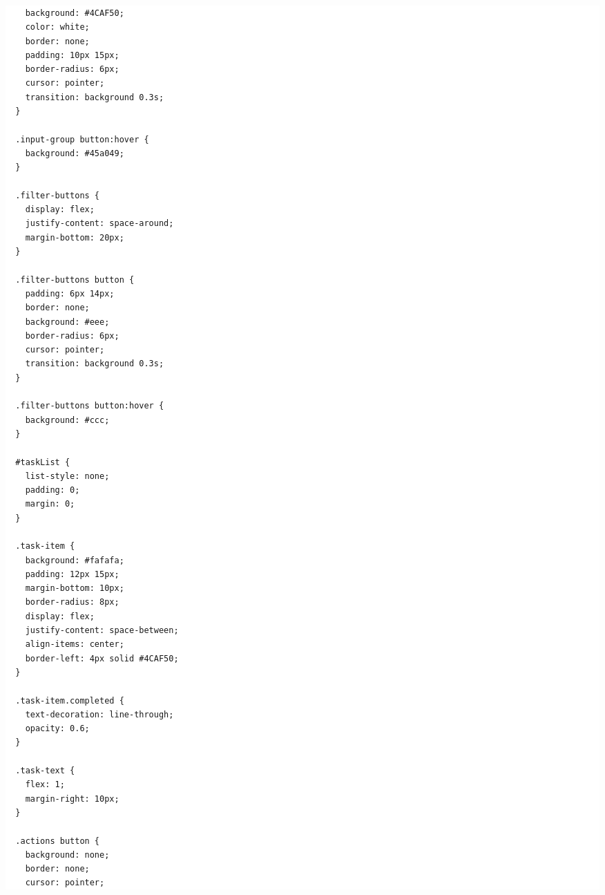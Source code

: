 ```
    background: #4CAF50;
    color: white;
    border: none;
    padding: 10px 15px;
    border-radius: 6px;
    cursor: pointer;
    transition: background 0.3s;
  }
  
  .input-group button:hover {
    background: #45a049;
  }
  
  .filter-buttons {
    display: flex;
    justify-content: space-around;
    margin-bottom: 20px;
  }
  
  .filter-buttons button {
    padding: 6px 14px;
    border: none;
    background: #eee;
    border-radius: 6px;
    cursor: pointer;
    transition: background 0.3s;
  }
  
  .filter-buttons button:hover {
    background: #ccc;
  }
  
  #taskList {
    list-style: none;
    padding: 0;
    margin: 0;
  }
  
  .task-item {
    background: #fafafa;
    padding: 12px 15px;
    margin-bottom: 10px;
    border-radius: 8px;
    display: flex;
    justify-content: space-between;
    align-items: center;
    border-left: 4px solid #4CAF50;
  }
  
  .task-item.completed {
    text-decoration: line-through;
    opacity: 0.6;
  }
  
  .task-text {
    flex: 1;
    margin-right: 10px;
  }
  
  .actions button {
    background: none;
    border: none;
    cursor: pointer;
```